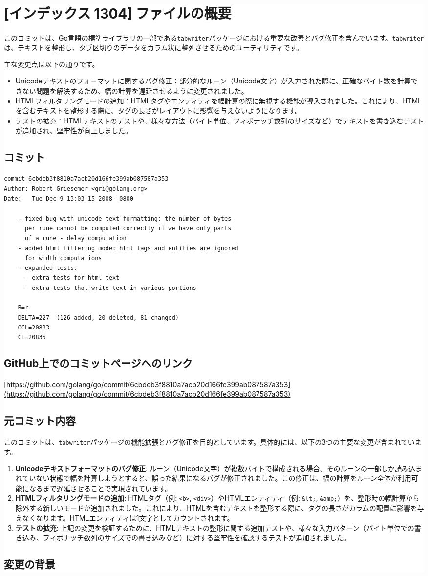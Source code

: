 # [インデックス 1304] ファイルの概要

このコミットは、Go言語の標準ライブラリの一部である`tabwriter`パッケージにおける重要な改善とバグ修正を含んでいます。`tabwriter`は、テキストを整形し、タブ区切りのデータをカラム状に整列させるためのユーティリティです。

主な変更点は以下の通りです。
- Unicodeテキストのフォーマットに関するバグ修正：部分的なルーン（Unicode文字）が入力された際に、正確なバイト数を計算できない問題を解決するため、幅の計算を遅延させるように変更されました。
- HTMLフィルタリングモードの追加：HTMLタグやエンティティを幅計算の際に無視する機能が導入されました。これにより、HTMLを含むテキストを整形する際に、タグの長さがレイアウトに影響を与えないようになります。
- テストの拡充：HTMLテキストのテストや、様々な方法（バイト単位、フィボナッチ数列のサイズなど）でテキストを書き込むテストが追加され、堅牢性が向上しました。

## コミット

```
commit 6cbdeb3f8810a7acb20d166fe399ab087587a353
Author: Robert Griesemer <gri@golang.org>
Date:   Tue Dec 9 13:03:15 2008 -0800

    - fixed bug with unicode text formatting: the number of bytes
      per rune cannot be computed correctly if we have only parts
      of a rune - delay computation
    - added html filtering mode: html tags and entities are ignored
      for width computations
    - expanded tests:
      - extra tests for html text
      - extra tests that write text in various portions
    
    R=r
    DELTA=227  (126 added, 20 deleted, 81 changed)
    OCL=20833
    CL=20835
```

## GitHub上でのコミットページへのリンク

[https://github.com/golang/go/commit/6cbdeb3f8810a7acb20d166fe399ab087587a353](https://github.com/golang/go/commit/6cbdeb3f8810a7acb20d166fe399ab087587a353)

## 元コミット内容

このコミットは、`tabwriter`パッケージの機能拡張とバグ修正を目的としています。具体的には、以下の3つの主要な変更が含まれています。

1.  **Unicodeテキストフォーマットのバグ修正**: ルーン（Unicode文字）が複数バイトで構成される場合、そのルーンの一部しか読み込まれていない状態で幅を計算しようとすると、誤った結果になるバグが修正されました。この修正は、幅の計算をルーン全体が利用可能になるまで遅延させることで実現されています。
2.  **HTMLフィルタリングモードの追加**: HTMLタグ（例: `<b>`, `<div>`）やHTMLエンティティ（例: `&lt;`, `&amp;`）を、整形時の幅計算から除外する新しいモードが追加されました。これにより、HTMLを含むテキストを整形する際に、タグの長さがカラムの配置に影響を与えなくなります。HTMLエンティティは1文字としてカウントされます。
3.  **テストの拡充**: 上記の変更を検証するために、HTMLテキストの整形に関する追加テストや、様々な入力パターン（バイト単位での書き込み、フィボナッチ数列のサイズでの書き込みなど）に対する堅牢性を確認するテストが追加されました。

## 変更の背景
